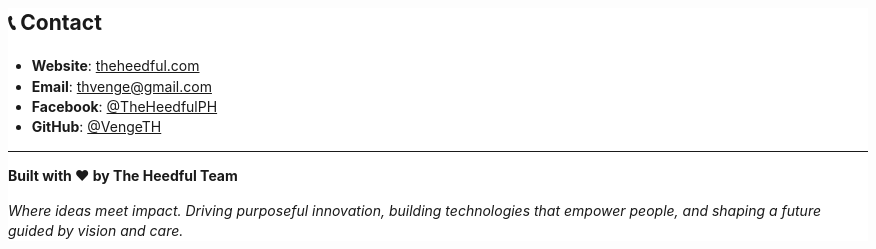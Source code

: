 ## 📞 Contact

- **Website**: [theheedful.com](https://theheedful.com)
- **Email**: thvenge@gmail.com
- **Facebook**: [@TheHeedfulPH](https://www.facebook.com/TheHeedfulPH)
- **GitHub**: [@VengeTH](https://www.github.com/VengeTH)

---

**Built with ❤️ by The Heedful Team**

*Where ideas meet impact. Driving purposeful innovation, building technologies that empower people, and shaping a future guided by vision and care.*
